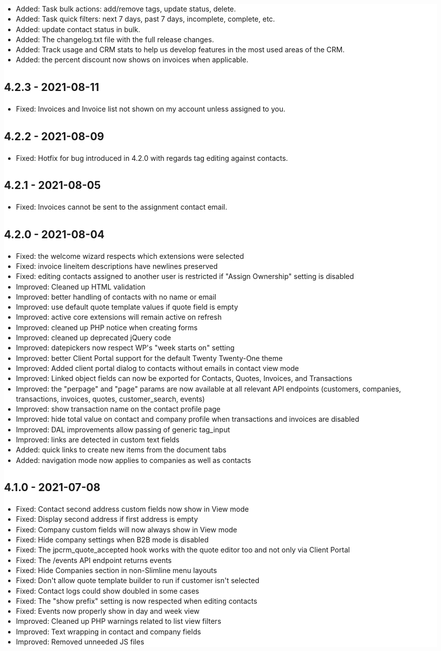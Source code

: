 - Added: Task bulk actions: add/remove tags, update status, delete.
- Added: Task quick filters: next 7 days, past 7 days, incomplete, complete, etc.
- Added: update contact status in bulk.
- Added: The changelog.txt file with the full release changes.
- Added: Track usage and CRM stats to help us develop features in the most used areas of the CRM.
- Added: the percent discount now shows on invoices when applicable.

## 4.2.3 - 2021-08-11

- Fixed: Invoices and Invoice list not shown on my account unless assigned to you.

## 4.2.2 - 2021-08-09

- Fixed: Hotfix for bug introduced in 4.2.0 with regards tag editing against contacts.

## 4.2.1 - 2021-08-05

- Fixed: Invoices cannot be sent to the assignment contact email.

## 4.2.0 - 2021-08-04

- Fixed: the welcome wizard respects which extensions were selected
- Fixed: invoice lineitem descriptions have newlines preserved
- Fixed: editing contacts assigned to another user is restricted if "Assign Ownership" setting is disabled
- Improved: Cleaned up HTML validation
- Improved: better handling of contacts with no name or email
- Improved: use default quote template values if quote field is empty
- Improved: active core extensions will remain active on refresh
- Improved: cleaned up PHP notice when creating forms
- Improved: cleaned up deprecated jQuery code
- Improved: datepickers now respect WP's "week starts on" setting
- Improved: better Client Portal support for the default Twenty Twenty-One theme
- Improved: Added client portal dialog to contacts without emails in contact view mode
- Improved: Linked object fields can now be exported for Contacts, Quotes, Invoices, and Transactions
- Improved: the "perpage" and "page" params are now available at all relevant API endpoints (customers, companies, transactions, invoices, quotes, customer_search, events)
- Improved: show transaction name on the contact profile page
- Improved: hide total value on contact and company profile when transactions and invoices are disabled
- Improved: DAL improvements allow passing of generic tag_input
- Improved: links are detected in custom text fields
- Added: quick links to create new items from the document tabs
- Added: navigation mode now applies to companies as well as contacts

## 4.1.0 - 2021-07-08

- Fixed: Contact second address custom fields now show in View mode
- Fixed: Display second address if first address is empty
- Fixed: Company custom fields will now always show in View mode
- Fixed: Hide company settings when B2B mode is disabled
- Fixed: The jpcrm_quote_accepted hook works with the quote editor too and not only via Client Portal
- Fixed: The /events API endpoint returns events
- Fixed: Hide Companies section in non-Slimline menu layouts
- Fixed: Don't allow quote template builder to run if customer isn't selected
- Fixed: Contact logs could show doubled in some cases
- Fixed: The "show prefix" setting is now respected when editing contacts
- Fixed: Events now properly show in day and week view
- Improved: Cleaned up PHP warnings related to list view filters
- Improved: Text wrapping in contact and company fields
- Improved: Removed unneeded JS files